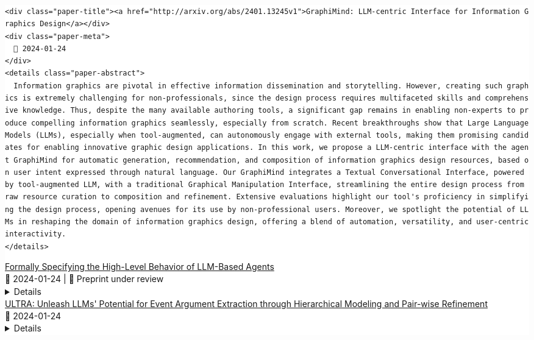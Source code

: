     <div class="paper-title"><a href="http://arxiv.org/abs/2401.13245v1">GraphiMind: LLM-centric Interface for Information Graphics Design</a></div>
    <div class="paper-meta">
      📅 2024-01-24
    </div>
    <details class="paper-abstract">
      Information graphics are pivotal in effective information dissemination and storytelling. However, creating such graphics is extremely challenging for non-professionals, since the design process requires multifaceted skills and comprehensive knowledge. Thus, despite the many available authoring tools, a significant gap remains in enabling non-experts to produce compelling information graphics seamlessly, especially from scratch. Recent breakthroughs show that Large Language Models (LLMs), especially when tool-augmented, can autonomously engage with external tools, making them promising candidates for enabling innovative graphic design applications. In this work, we propose a LLM-centric interface with the agent GraphiMind for automatic generation, recommendation, and composition of information graphics design resources, based on user intent expressed through natural language. Our GraphiMind integrates a Textual Conversational Interface, powered by tool-augmented LLM, with a traditional Graphical Manipulation Interface, streamlining the entire design process from raw resource curation to composition and refinement. Extensive evaluations highlight our tool's proficiency in simplifying the design process, opening avenues for its use by non-professional users. Moreover, we spotlight the potential of LLMs in reshaping the domain of information graphics design, offering a blend of automation, versatility, and user-centric interactivity.
    </details>
</div>
<div class="paper-card">
    <div class="paper-title"><a href="http://arxiv.org/abs/2310.08535v3">Formally Specifying the High-Level Behavior of LLM-Based Agents</a></div>
    <div class="paper-meta">
      📅 2024-01-24
      | 💬 Preprint under review
    </div>
    <details class="paper-abstract">
      Autonomous, goal-driven agents powered by LLMs have recently emerged as promising tools for solving challenging problems without the need for task-specific finetuned models that can be expensive to procure. Currently, the design and implementation of such agents is ad hoc, as the wide variety of tasks that LLM-based agents may be applied to naturally means there can be no one-size-fits-all approach to agent design. In this work we aim to alleviate the difficulty of designing and implementing new agents by proposing a minimalistic generation framework that simplifies the process of building agents. The framework we introduce allows the user to define desired agent behaviors in a high-level, declarative specification that is then used to construct a decoding monitor which guarantees the LLM will produce an output exhibiting the desired behavior. Our declarative approach, in which the behavior is described without concern for how it should be implemented or enforced, enables rapid design, implementation, and experimentation with different LLM-based agents. We demonstrate how the proposed framework can be used to implement recent LLM-based agents (e.g., ReACT), and show how the flexibility of our approach can be leveraged to define a new agent with more complex behavior, the Plan-Act-Summarize-Solve (PASS) agent. Lastly, we demonstrate that our method outperforms other agents on multiple popular reasoning-centric question-answering benchmarks.
    </details>
</div>
<div class="paper-card">
    <div class="paper-title"><a href="http://arxiv.org/abs/2401.13218v1">ULTRA: Unleash LLMs' Potential for Event Argument Extraction through Hierarchical Modeling and Pair-wise Refinement</a></div>
    <div class="paper-meta">
      📅 2024-01-24
    </div>
    <details class="paper-abstract">